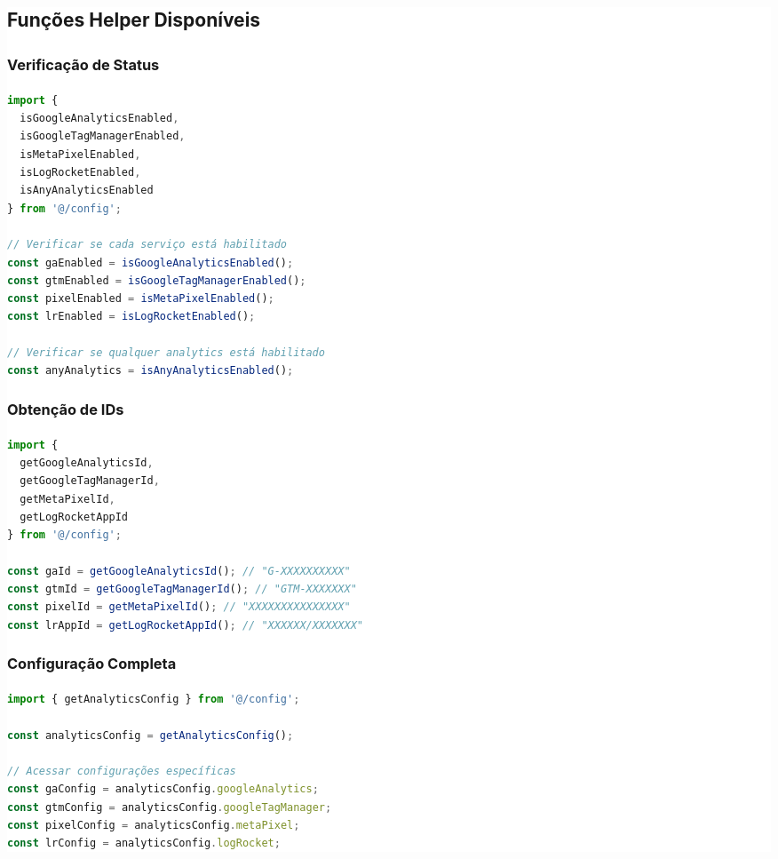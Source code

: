 ## Funções Helper Disponíveis

### Verificação de Status

```typescript
import { 
  isGoogleAnalyticsEnabled,
  isGoogleTagManagerEnabled,
  isMetaPixelEnabled,
  isLogRocketEnabled,
  isAnyAnalyticsEnabled 
} from '@/config';

// Verificar se cada serviço está habilitado
const gaEnabled = isGoogleAnalyticsEnabled();
const gtmEnabled = isGoogleTagManagerEnabled();
const pixelEnabled = isMetaPixelEnabled();
const lrEnabled = isLogRocketEnabled();

// Verificar se qualquer analytics está habilitado
const anyAnalytics = isAnyAnalyticsEnabled();
```

### Obtenção de IDs

```typescript
import { 
  getGoogleAnalyticsId,
  getGoogleTagManagerId,
  getMetaPixelId,
  getLogRocketAppId 
} from '@/config';

const gaId = getGoogleAnalyticsId(); // "G-XXXXXXXXXX"
const gtmId = getGoogleTagManagerId(); // "GTM-XXXXXXX"
const pixelId = getMetaPixelId(); // "XXXXXXXXXXXXXXX"
const lrAppId = getLogRocketAppId(); // "XXXXXX/XXXXXXX"
```

### Configuração Completa

```typescript
import { getAnalyticsConfig } from '@/config';

const analyticsConfig = getAnalyticsConfig();

// Acessar configurações específicas
const gaConfig = analyticsConfig.googleAnalytics;
const gtmConfig = analyticsConfig.googleTagManager;
const pixelConfig = analyticsConfig.metaPixel;
const lrConfig = analyticsConfig.logRocket;
```
